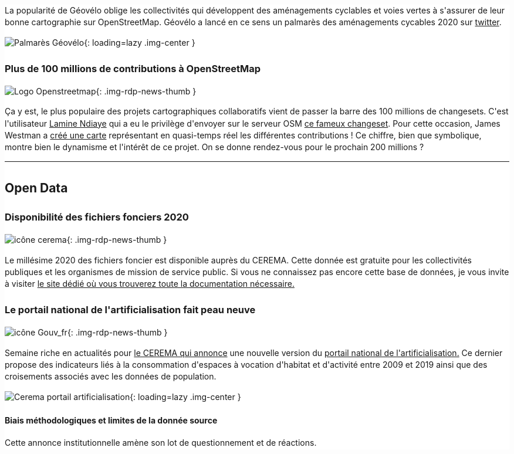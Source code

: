 La popularité de Géovélo oblige les collectivités qui développent des aménagements cyclables et voies vertes à s'assurer de leur bonne cartographie sur OpenStreetMap.
Géovélo a lancé en ce sens un palmarès des aménagements cycables 2020 sur [twitter](https://twitter.com/hashtag/Palmar%C3%A8sAm%C3%A9nagementsCyclables2020?src=hashtag_click).  

![Palmarès Géovélo](https://cdn.geotribu.fr/img/articles-blog-rdp/capture-ecran/palmares_geovelo.webp "Geovelo palmares"){: loading=lazy .img-center }

### Plus de 100 millions de contributions à OpenStreetMap

![Logo Openstreetmap](https://cdn.geotribu.fr/img/logos-icones/OpenStreetMap/Openstreetmap.png "Openstreetmap"){: .img-rdp-news-thumb }

Ça y est, le plus populaire des projets cartographiques collaboratifs vient de passer la barre des 100 millions de changesets. C'est l'utilisateur [Lamine Ndiaye](https://twitter.com/lamineyasey) qui a eu le privilège d'envoyer sur le serveur OSM [ce fameux changeset](https://www.openstreetmap.org/changeset/100000000). Pour cette occasion, James Westman a [créé une carte](https://osm-in-realtime.jwestman.net/) représentant en quasi-temps réel les différentes contributions ! Ce chiffre, bien que symbolique, montre bien le dynamisme et l'intérêt de ce projet. On se donne rendez-vous pour le prochain 200 millions ?

----

## Open Data

### Disponibilité des fichiers fonciers 2020

![icône cerema](https://cdn.geotribu.fr/img/logos-icones/entreprises_association/logo_cerema.png "CEREMA"){: .img-rdp-news-thumb }

Le millésime 2020 des fichiers foncier est disponible auprès du CEREMA.
Cette donnée est gratuite pour les collectivités publiques et les organismes de mission de service public.
Si vous ne connaissez pas encore cette base de données, je vous invite à visiter [le site dédié où vous trouverez toute la documentation nécessaire.](https://datafoncier.cerema.fr/donnees/fichiers-fonciers)

### Le portail national de l'artificialisation fait peau neuve

![icône Gouv_fr](https://cdn.geotribu.fr/img/logos-icones/entreprises_association/logo_gouv.png "gouv_fr"){: .img-rdp-news-thumb }

Semaine riche en actualités pour [le CEREMA qui annonce](https://www.linkedin.com/feed/update/urn:li:activity:6768452749391609856/) une nouvelle version du [portail national de l'artificialisation.](https://artificialisation.biodiversitetousvivants.fr/les-donnees-au-1er-janvier-2019#paragraph--969)
Ce dernier propose des indicateurs liés à la consommation d'espaces à vocation d'habitat et d'activité entre 2009 et 2019 ainsi que des croisements associés avec les données de population.

![Cerema portail artificialisation](https://cdn.geotribu.fr/img/articles-blog-rdp/capture-ecran/cerema_portail_artificialisation.png "Cerema portail artificialisation"){: loading=lazy .img-center }

#### Biais méthodologiques et limites de la donnée source

Cette annonce institutionnelle amène son lot de questionnement et de réactions.

